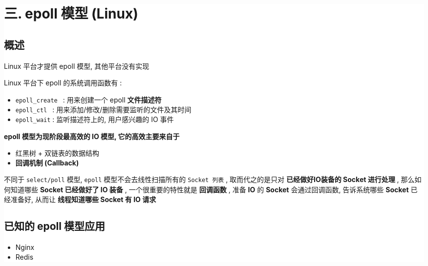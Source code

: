 

# 三. epoll 模型 (Linux)



## 概述

Linux 平台才提供 epoll 模型, 其他平台没有实现

Linux 平台下 epoll 的系统调用函数有 : 

* `epoll_create ` : 用来创建一个 epoll **文件描述符** 
* `epoll_ctl ` : 用来添加/修改/删除需要监听的文件及其时间
* `epoll_wait` : 监听描述符上的, 用户感兴趣的 IO 事件



**epoll 模型为现阶段最高效的 IO 模型, 它的高效主要来自于**

* 红黑树 + 双链表的数据结构
* **回调机制 (Callback)**



不同于 `select/poll` 模型, `epoll` 模型不会去线性扫描所有的 `Socket 列表` , 取而代之的是只对 **已经做好IO装备的 Socket 进行处理** , 那么如何知道哪些 **Socket 已经做好了 IO 装备** , 一个很重要的特性就是 **回调函数** , 准备 **IO** 的 **Socket** 会通过回调函数, 告诉系统哪些 **Socket** 已经准备好, 从而让 **线程知道哪些 Socket 有 IO 请求**





## 已知的 epoll 模型应用

* Nginx
* Redis



































